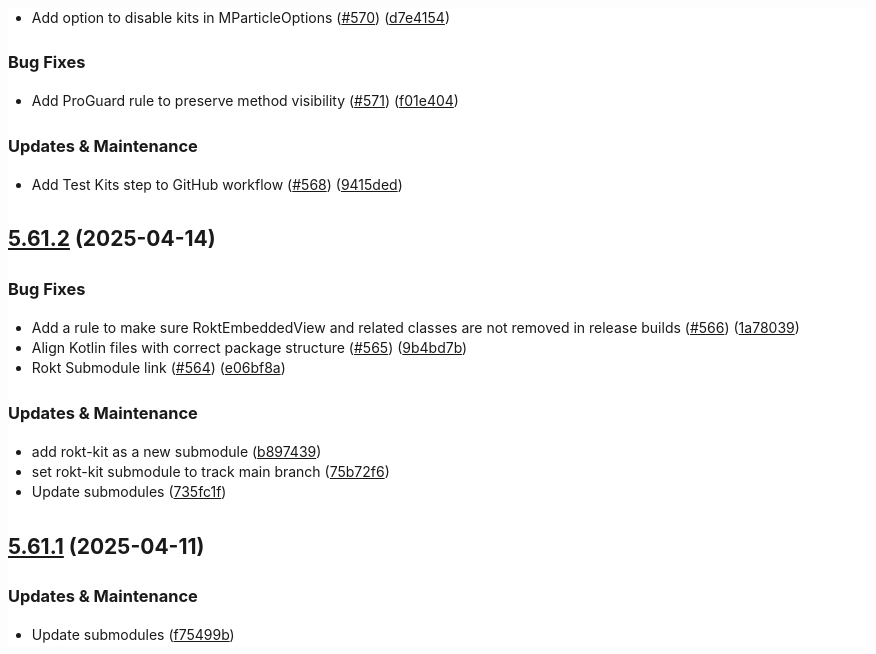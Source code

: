* Add option to disable kits in MParticleOptions ([#570](https://github.com/mParticle/mparticle-android-sdk/issues/570)) ([d7e4154](https://github.com/mParticle/mparticle-android-sdk/commit/d7e4154466d5286f9febe420b561b6fb74073556))


### Bug Fixes

* Add ProGuard rule to preserve method visibility ([#571](https://github.com/mParticle/mparticle-android-sdk/issues/571)) ([f01e404](https://github.com/mParticle/mparticle-android-sdk/commit/f01e4042a969e6bc4b9a4b8bfae4c8e077e1839a))


### Updates & Maintenance

* Add Test Kits step to GitHub workflow ([#568](https://github.com/mParticle/mparticle-android-sdk/issues/568)) ([9415ded](https://github.com/mParticle/mparticle-android-sdk/commit/9415ded3be826e7ca7d6900be96eb5029709b98c))

## [5.61.2](https://github.com/mParticle/mparticle-android-sdk/compare/v5.61.1...v5.61.2) (2025-04-14)


### Bug Fixes

* Add a rule to make sure RoktEmbeddedView and related classes are not removed in release builds ([#566](https://github.com/mParticle/mparticle-android-sdk/issues/566)) ([1a78039](https://github.com/mParticle/mparticle-android-sdk/commit/1a78039dd3cb4383a82f74861254e995eca60c0c))
* Align Kotlin files with correct package structure ([#565](https://github.com/mParticle/mparticle-android-sdk/issues/565)) ([9b4bd7b](https://github.com/mParticle/mparticle-android-sdk/commit/9b4bd7b0000eed7eb1f2fbd10187cafb52ee30c6))
* Rokt Submodule link ([#564](https://github.com/mParticle/mparticle-android-sdk/issues/564)) ([e06bf8a](https://github.com/mParticle/mparticle-android-sdk/commit/e06bf8a0f403c571d76b5268305858b21387897c))


### Updates & Maintenance

* add rokt-kit as a new submodule ([b897439](https://github.com/mParticle/mparticle-android-sdk/commit/b897439ea06e3989a31a25ed1a014e82f1774856))
* set rokt-kit submodule to track main branch ([75b72f6](https://github.com/mParticle/mparticle-android-sdk/commit/75b72f67a521d2ac278bac26ce2a6f28c87de6a2))
* Update submodules ([735fc1f](https://github.com/mParticle/mparticle-android-sdk/commit/735fc1f1beb52fdaac7efbb65d3c66240ce625ed))

## [5.61.1](https://github.com/mParticle/mparticle-android-sdk/compare/v5.61.0...v5.61.1) (2025-04-11)


### Updates & Maintenance

* Update submodules ([f75499b](https://github.com/mParticle/mparticle-android-sdk/commit/f75499b62144c3d1bc442f2cbe257b54bf204998))
